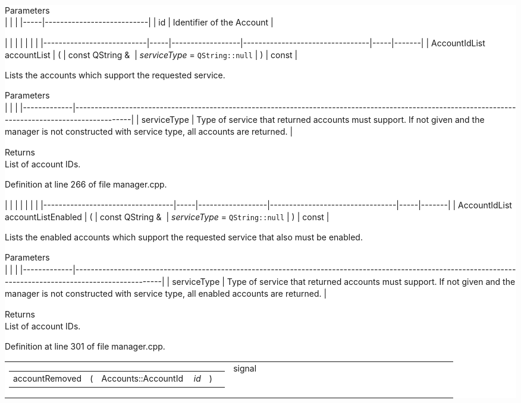 Parameters  
|     |                           |
|-----|---------------------------|
| id  | Identifier of the Account |

<span id="af6cb7c309b94adfe0c000a2925745975" class="anchor"></span>
|                           |     |                  |                                 |     |       |
|---------------------------|-----|------------------|---------------------------------|-----|-------|
| AccountIdList accountList | (   | const QString &  | *serviceType* = `QString::null` | )   | const |

Lists the accounts which support the requested service.

Parameters  
|             |                                                                                                                                                    |
|-------------|----------------------------------------------------------------------------------------------------------------------------------------------------|
| serviceType | Type of service that returned accounts must support. If not given and the manager is not constructed with service type, all accounts are returned. |



Returns  
List of account IDs.

Definition at line 266 of file manager.cpp.

<span id="a5034b5eb730a95722ad1bd1dd76b7867" class="anchor"></span>
|                                  |     |                  |                                 |     |       |
|----------------------------------|-----|------------------|---------------------------------|-----|-------|
| AccountIdList accountListEnabled | (   | const QString &  | *serviceType* = `QString::null` | )   | const |

Lists the enabled accounts which support the requested service that also must be enabled.

Parameters  
|             |                                                                                                                                                            |
|-------------|------------------------------------------------------------------------------------------------------------------------------------------------------------|
| serviceType | Type of service that returned accounts must support. If not given and the manager is not constructed with service type, all enabled accounts are returned. |



Returns  
List of account IDs.

Definition at line 301 of file manager.cpp.

<span id="a9e18c1ab3efc480d15fe72d833e9ab95" class="anchor"></span>
<table>
<colgroup>
<col width="50%" />
<col width="50%" />
</colgroup>
<tbody>
<tr class="odd">
<td><table>
<tbody>
<tr class="odd">
<td>accountRemoved</td>
<td>(</td>
<td>Accounts::AccountId </td>
<td><em>id</em></td>
<td>)</td>
<td></td>
</tr>
</tbody>
</table></td>
<td><span class="mlabels"><span class="mlabel">signal</span></span></td>
</tr>
</tbody>
</table>
